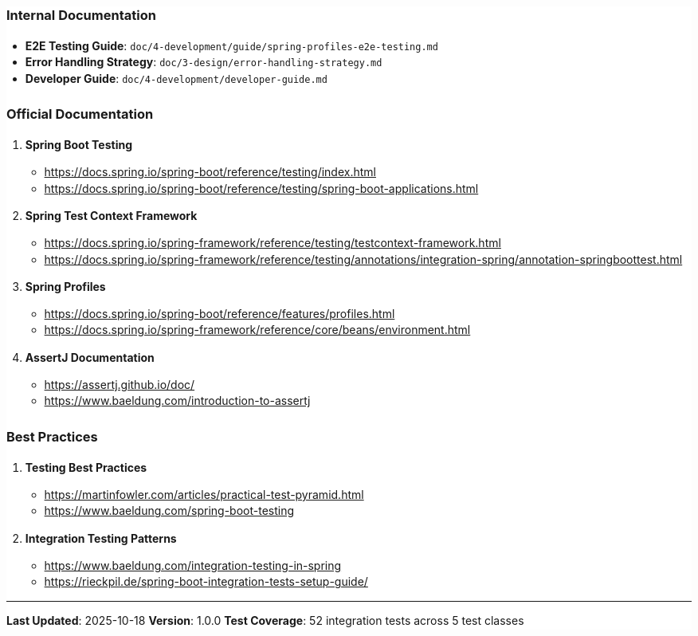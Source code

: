 ### Internal Documentation

- **E2E Testing Guide**: `doc/4-development/guide/spring-profiles-e2e-testing.md`
- **Error Handling Strategy**: `doc/3-design/error-handling-strategy.md`
- **Developer Guide**: `doc/4-development/developer-guide.md`

### Official Documentation

1. **Spring Boot Testing**
   - https://docs.spring.io/spring-boot/reference/testing/index.html
   - https://docs.spring.io/spring-boot/reference/testing/spring-boot-applications.html

2. **Spring Test Context Framework**
   - https://docs.spring.io/spring-framework/reference/testing/testcontext-framework.html
   - https://docs.spring.io/spring-framework/reference/testing/annotations/integration-spring/annotation-springboottest.html

3. **Spring Profiles**
   - https://docs.spring.io/spring-boot/reference/features/profiles.html
   - https://docs.spring.io/spring-framework/reference/core/beans/environment.html

4. **AssertJ Documentation**
   - https://assertj.github.io/doc/
   - https://www.baeldung.com/introduction-to-assertj

### Best Practices

1. **Testing Best Practices**
   - https://martinfowler.com/articles/practical-test-pyramid.html
   - https://www.baeldung.com/spring-boot-testing

2. **Integration Testing Patterns**
   - https://www.baeldung.com/integration-testing-in-spring
   - https://rieckpil.de/spring-boot-integration-tests-setup-guide/

---

**Last Updated**: 2025-10-18
**Version**: 1.0.0
**Test Coverage**: 52 integration tests across 5 test classes
